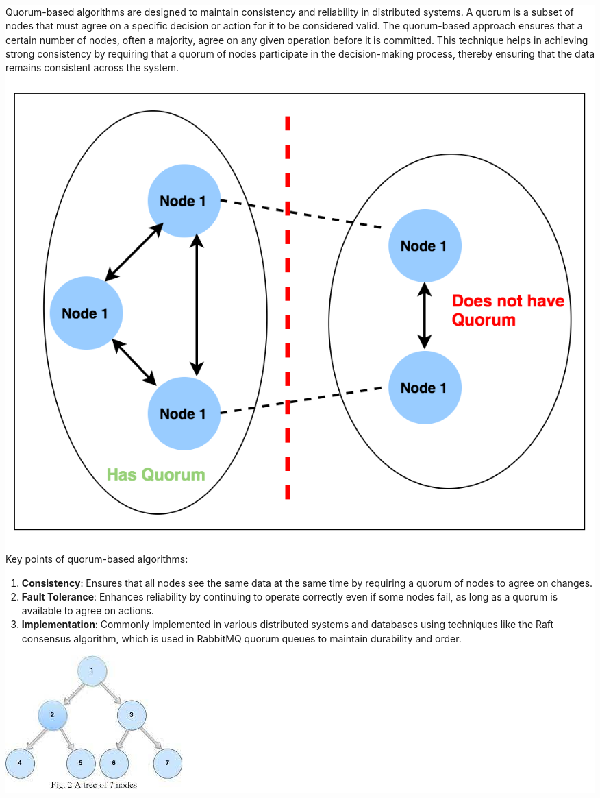Quorum-based algorithms are designed to maintain consistency and reliability in distributed systems. A quorum is a subset of nodes that must agree on a specific decision or action for it to be considered valid. The quorum-based approach ensures that a certain number of nodes, often a majority, agree on any given operation before it is committed. This technique helps in achieving strong consistency by requiring that a quorum of nodes participate in the decision-making process, thereby ensuring that the data remains consistent across the system.

![Quorum-based Algorithms](/images/Quorum-based.png)

Key points of quorum-based algorithms:
1. **Consistency**: Ensures that all nodes see the same data at the same time by requiring a quorum of nodes to agree on changes.
2. **Fault Tolerance**: Enhances reliability by continuing to operate correctly even if some nodes fail, as long as a quorum is available to agree on actions.
3. **Implementation**: Commonly implemented in various distributed systems and databases using techniques like the Raft consensus algorithm, which is used in RabbitMQ quorum queues to maintain durability and order.

![Quorum-based Algorithms](/images/Quorum-based-Algorithms.jpg)
